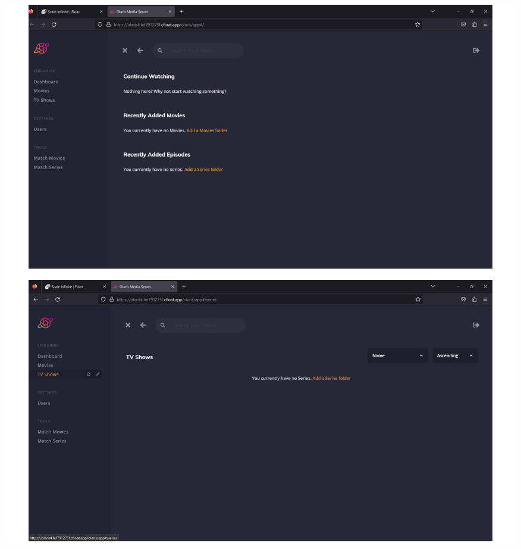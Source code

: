  

<figure><img src="../../.gitbook/assets/Screenshot 2023-08-31 125400.png" alt=""><figcaption></figcaption></figure>

 

<figure><img src="../../.gitbook/assets/Screenshot 2023-08-31 125906.png" alt=""><figcaption></figcaption></figure>
